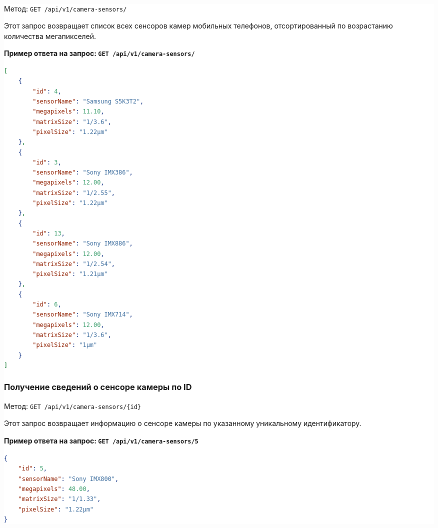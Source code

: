 Метод: `GET /api/v1/camera-sensors/`

Этот запрос возвращает список всех сенсоров камер мобильных телефонов, отсортированный по возрастанию количества мегапикселей.

**Пример ответа на запрос: `GET /api/v1/camera-sensors/`**
```json
[
    {
        "id": 4,
        "sensorName": "Samsung S5K3T2",
        "megapixels": 11.10,
        "matrixSize": "1/3.6",
        "pixelSize": "1.22µm"
    },
    {
        "id": 3,
        "sensorName": "Sony IMX386",
        "megapixels": 12.00,
        "matrixSize": "1/2.55",
        "pixelSize": "1.22µm"
    },
    {
        "id": 13,
        "sensorName": "Sony IMX886",
        "megapixels": 12.00,
        "matrixSize": "1/2.54",
        "pixelSize": "1.21µm"
    },
    {
        "id": 6,
        "sensorName": "Sony IMX714",
        "megapixels": 12.00,
        "matrixSize": "1/3.6",
        "pixelSize": "1µm"
    }
]
```

### Получение сведений о сенсоре камеры по ID

Метод: `GET /api/v1/camera-sensors/{id}`

Этот запрос возвращает информацию о сенсоре камеры по указанному уникальному идентификатору.

**Пример ответа на запрос: `GET /api/v1/camera-sensors/5`**
```json
{
	"id": 5,
	"sensorName": "Sony IMX800",
	"megapixels": 48.00,
	"matrixSize": "1/1.33",
	"pixelSize": "1.22µm"
}
```
